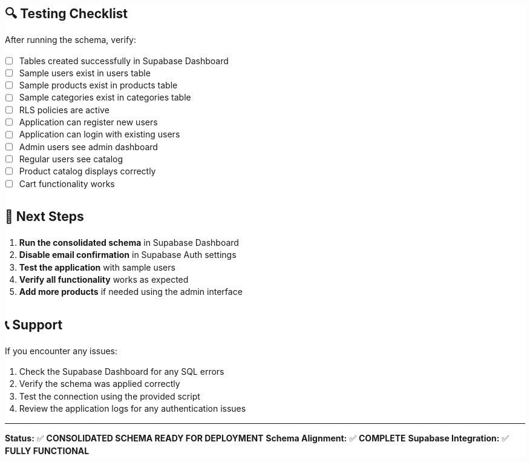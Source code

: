 ## 🔍 Testing Checklist

After running the schema, verify:

- [ ] Tables created successfully in Supabase Dashboard
- [ ] Sample users exist in users table
- [ ] Sample products exist in products table
- [ ] Sample categories exist in categories table
- [ ] RLS policies are active
- [ ] Application can register new users
- [ ] Application can login with existing users
- [ ] Admin users see admin dashboard
- [ ] Regular users see catalog
- [ ] Product catalog displays correctly
- [ ] Cart functionality works

## 🎉 Next Steps

1. **Run the consolidated schema** in Supabase Dashboard
2. **Disable email confirmation** in Supabase Auth settings
3. **Test the application** with sample users
4. **Verify all functionality** works as expected
5. **Add more products** if needed using the admin interface

## 📞 Support

If you encounter any issues:
1. Check the Supabase Dashboard for any SQL errors
2. Verify the schema was applied correctly
3. Test the connection using the provided script
4. Review the application logs for any authentication issues

---

**Status:** ✅ **CONSOLIDATED SCHEMA READY FOR DEPLOYMENT**
**Schema Alignment:** ✅ **COMPLETE**
**Supabase Integration:** ✅ **FULLY FUNCTIONAL** 
